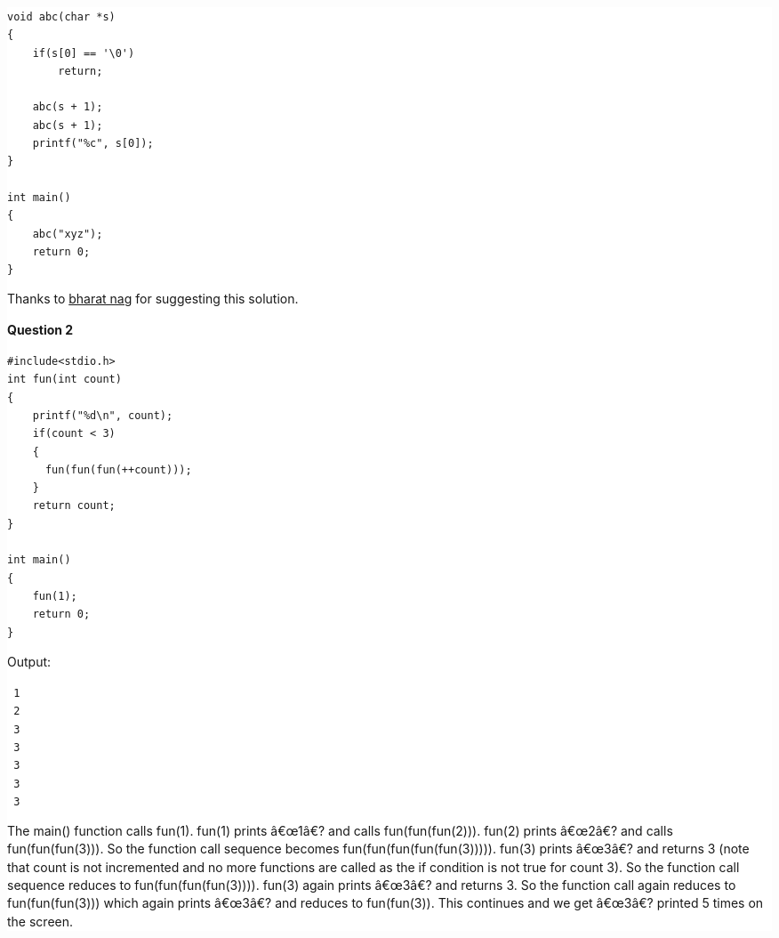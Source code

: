    void abc(char *s)
    {
        if(s[0] == '\0')
            return;

        abc(s + 1);
        abc(s + 1);
        printf("%c", s[0]);
    }

    int main()
    {
        abc("xyz");
        return 0;
    }

Thanks to [bharat
nag](http://geeksforgeeks.org/forum/topic/microsoft-interview-question-for-software-engineerdeveloper-fresher-about-cpuzzles-5#post-30273)
for suggesting this solution.

  
 **Question 2**

    #include<stdio.h>
    int fun(int count)
    {
        printf("%d\n", count);
        if(count < 3)
        {
          fun(fun(fun(++count)));
        }
        return count;
    }

    int main()
    {
        fun(1);
        return 0;
    }

Output:

     1
     2
     3
     3
     3
     3
     3

The main() function calls fun(1). fun(1) prints â€œ1â€? and calls
fun(fun(fun(2))). fun(2) prints â€œ2â€? and calls fun(fun(fun(3))). So
the function call sequence becomes fun(fun(fun(fun(fun(3))))). fun(3)
prints â€œ3â€? and returns 3 (note that count is not incremented and no
more functions are called as the if condition is not true for count 3).
So the function call sequence reduces to fun(fun(fun(fun(3)))). fun(3)
again prints â€œ3â€? and returns 3. So the function call again reduces
to fun(fun(fun(3))) which again prints â€œ3â€? and reduces to
fun(fun(3)). This continues and we get â€œ3â€? printed 5 times on the
screen.
